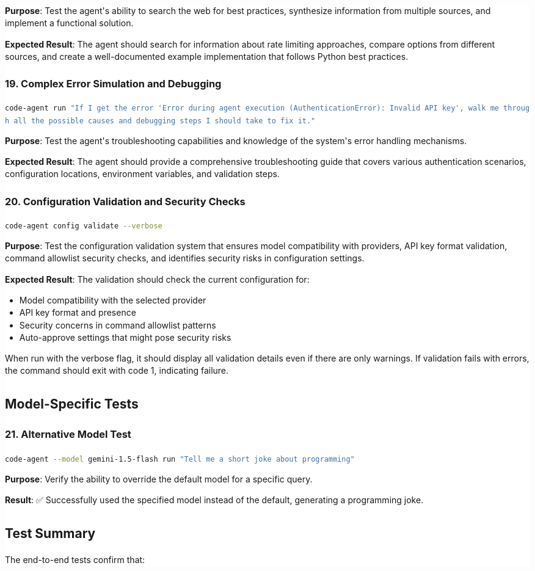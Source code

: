 **Purpose**: Test the agent's ability to search the web for best practices, synthesize information from multiple sources, and implement a functional solution.

**Expected Result**: The agent should search for information about rate limiting approaches, compare options from different sources, and create a well-documented example implementation that follows Python best practices.

### 19. Complex Error Simulation and Debugging

```bash
code-agent run "If I get the error 'Error during agent execution (AuthenticationError): Invalid API key', walk me through all the possible causes and debugging steps I should take to fix it."
```

**Purpose**: Test the agent's troubleshooting capabilities and knowledge of the system's error handling mechanisms.

**Expected Result**: The agent should provide a comprehensive troubleshooting guide that covers various authentication scenarios, configuration locations, environment variables, and validation steps.

### 20. Configuration Validation and Security Checks

```bash
code-agent config validate --verbose
```

**Purpose**: Test the configuration validation system that ensures model compatibility with providers, API key format validation, command allowlist security checks, and identifies security risks in configuration settings.

**Expected Result**: The validation should check the current configuration for:
- Model compatibility with the selected provider
- API key format and presence
- Security concerns in command allowlist patterns
- Auto-approve settings that might pose security risks

When run with the verbose flag, it should display all validation details even if there are only warnings. If validation fails with errors, the command should exit with code 1, indicating failure.

## Model-Specific Tests

### 21. Alternative Model Test

```bash
code-agent --model gemini-1.5-flash run "Tell me a short joke about programming"
```

**Purpose**: Verify the ability to override the default model for a specific query.

**Result**: ✅ Successfully used the specified model instead of the default, generating a programming joke.

## Test Summary

The end-to-end tests confirm that:
